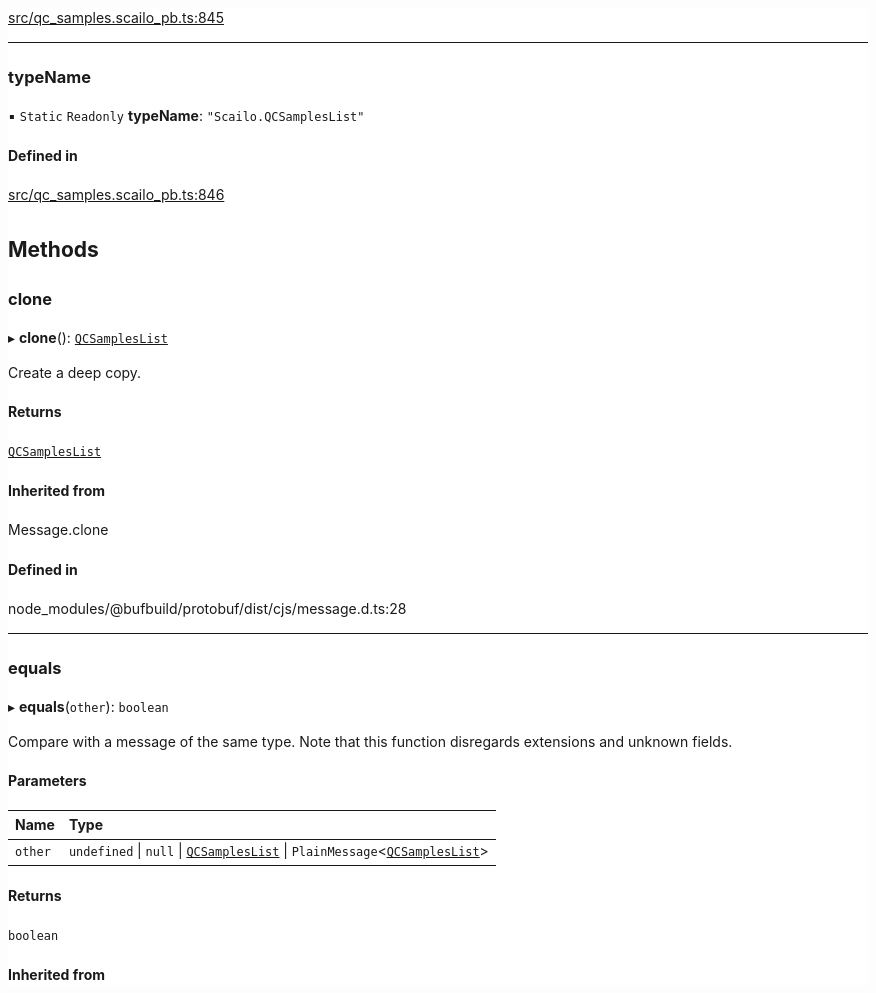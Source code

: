 [src/qc_samples.scailo_pb.ts:845](https://github.com/scailo/ts-sdk/blob/c10a36b57201dfa5903d4b53efa1e62aa6208936/src/qc_samples.scailo_pb.ts#L845)

___

### typeName

▪ `Static` `Readonly` **typeName**: ``"Scailo.QCSamplesList"``

#### Defined in

[src/qc_samples.scailo_pb.ts:846](https://github.com/scailo/ts-sdk/blob/c10a36b57201dfa5903d4b53efa1e62aa6208936/src/qc_samples.scailo_pb.ts#L846)

## Methods

### clone

▸ **clone**(): [`QCSamplesList`](QCSamplesList.md)

Create a deep copy.

#### Returns

[`QCSamplesList`](QCSamplesList.md)

#### Inherited from

Message.clone

#### Defined in

node_modules/@bufbuild/protobuf/dist/cjs/message.d.ts:28

___

### equals

▸ **equals**(`other`): `boolean`

Compare with a message of the same type.
Note that this function disregards extensions and unknown fields.

#### Parameters

| Name | Type |
| :------ | :------ |
| `other` | `undefined` \| ``null`` \| [`QCSamplesList`](QCSamplesList.md) \| `PlainMessage`\<[`QCSamplesList`](QCSamplesList.md)\> |

#### Returns

`boolean`

#### Inherited from
